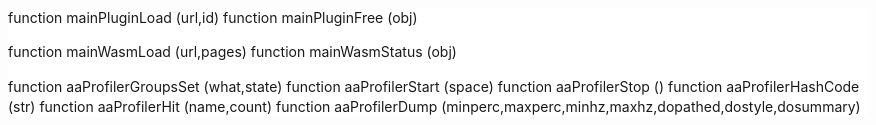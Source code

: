  function mainPluginLoad (url,id)
 function mainPluginFree (obj)

 function mainWasmLoad (url,pages)
 function mainWasmStatus (obj)

 function aaProfilerGroupsSet (what,state)
 function aaProfilerStart (space)
 function aaProfilerStop ()
 function aaProfilerHashCode (str)
 function aaProfilerHit (name,count)
 function aaProfilerDump (minperc,maxperc,minhz,maxhz,dopathed,dostyle,dosummary)
</pre>

